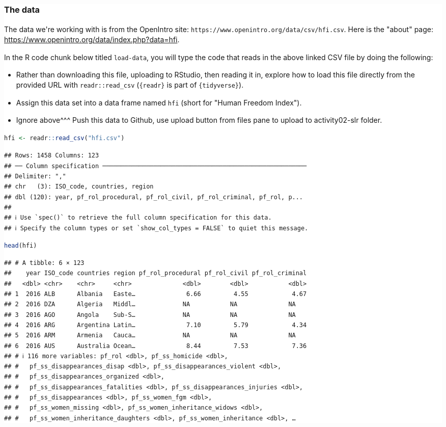 ### The data

The data we're working with is from the OpenIntro site: `https://www.openintro.org/data/csv/hfi.csv`.
Here is the "about" page: <https://www.openintro.org/data/index.php?data=hfi>.

In the R code chunk below titled `load-data`, you will type the code that reads in the above linked CSV file by doing the following:

-   Rather than downloading this file, uploading to RStudio, then reading it in, explore how to load this file directly from the provided URL with `readr::read_csv` (`{readr}` is part of `{tidyverse}`).

-   Assign this data set into a data frame named `hfi` (short for "Human Freedom Index").

-   Ignore above\^\^\^ Push this data to Github, use upload button from files pane to upload to activity02-slr folder.


```r
hfi <- readr::read_csv("hfi.csv")
```

```
## Rows: 1458 Columns: 123
## ── Column specification ────────────────────────────────────────────────────────
## Delimiter: ","
## chr   (3): ISO_code, countries, region
## dbl (120): year, pf_rol_procedural, pf_rol_civil, pf_rol_criminal, pf_rol, p...
## 
## ℹ Use `spec()` to retrieve the full column specification for this data.
## ℹ Specify the column types or set `show_col_types = FALSE` to quiet this message.
```

```r
head(hfi)
```

```
## # A tibble: 6 × 123
##    year ISO_code countries region pf_rol_procedural pf_rol_civil pf_rol_criminal
##   <dbl> <chr>    <chr>     <chr>              <dbl>        <dbl>           <dbl>
## 1  2016 ALB      Albania   Easte…              6.66         4.55            4.67
## 2  2016 DZA      Algeria   Middl…             NA           NA              NA   
## 3  2016 AGO      Angola    Sub-S…             NA           NA              NA   
## 4  2016 ARG      Argentina Latin…              7.10         5.79            4.34
## 5  2016 ARM      Armenia   Cauca…             NA           NA              NA   
## 6  2016 AUS      Australia Ocean…              8.44         7.53            7.36
## # ℹ 116 more variables: pf_rol <dbl>, pf_ss_homicide <dbl>,
## #   pf_ss_disappearances_disap <dbl>, pf_ss_disappearances_violent <dbl>,
## #   pf_ss_disappearances_organized <dbl>,
## #   pf_ss_disappearances_fatalities <dbl>, pf_ss_disappearances_injuries <dbl>,
## #   pf_ss_disappearances <dbl>, pf_ss_women_fgm <dbl>,
## #   pf_ss_women_missing <dbl>, pf_ss_women_inheritance_widows <dbl>,
## #   pf_ss_women_inheritance_daughters <dbl>, pf_ss_women_inheritance <dbl>, …
```
